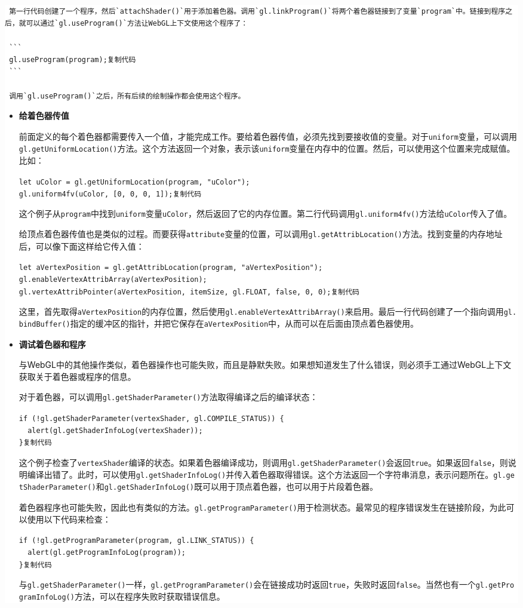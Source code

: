      第一行代码创建了一个程序，然后`attachShader()`用于添加着色器。调用`gl.linkProgram()`将两个着色器链接到了变量`program`中。链接到程序之后，就可以通过`gl.useProgram()`方法让WebGL上下文使用这个程序了：

     ```
     gl.useProgram(program);复制代码
     ```

     调用`gl.useProgram()`之后，所有后续的绘制操作都会使用这个程序。

      

   - **给着色器传值**

     前面定义的每个着色器都需要传入一个值，才能完成工作。要给着色器传值，必须先找到要接收值的变量。对于`uniform`变量，可以调用`gl.getUniformLocation()`方法。这个方法返回一个对象，表示该`uniform`变量在内存中的位置。然后，可以使用这个位置来完成赋值。比如：

     ```
     let uColor = gl.getUniformLocation(program, "uColor");
     gl.uniform4fv(uColor, [0, 0, 0, 1]);复制代码
     ```

     这个例子从`program`中找到`uniform`变量`uColor`，然后返回了它的内存位置。第二行代码调用`gl.uniform4fv()`方法给`uColor`传入了值。

     给顶点着色器传值也是类似的过程。而要获得`attribute`变量的位置，可以调用`gl.getAttribLocation()`方法。找到变量的内存地址后，可以像下面这样给它传入值：

     ```
     let aVertexPosition = gl.getAttribLocation(program, "aVertexPosition");
     gl.enableVertexAttribArray(aVertexPosition);
     gl.vertexAttribPointer(aVertexPosition, itemSize, gl.FLOAT, false, 0, 0);复制代码
     ```

     这里，首先取得`aVertexPosition`的内存位置，然后使用`gl.enableVertexAttribArray()`来启用。最后一行代码创建了一个指向调用`gl.bindBuffer()`指定的缓冲区的指针，并把它保存在`aVertexPosition`中，从而可以在后面由顶点着色器使用。
      

   - **调试着色器和程序**

     与WebGL中的其他操作类似，着色器操作也可能失败，而且是静默失败。如果想知道发生了什么错误，则必须手工通过WebGL上下文获取关于着色器或程序的信息。

     对于着色器，可以调用`gl.getShaderParameter()`方法取得编译之后的编译状态：

     ```
     if (!gl.getShaderParameter(vertexShader, gl.COMPILE_STATUS)) {
       alert(gl.getShaderInfoLog(vertexShader));
     }复制代码
     ```

     这个例子检查了`vertexShader`编译的状态。如果着色器编译成功，则调用`gl.getShaderParameter()`会返回`true`。如果返回`false`，则说明编译出错了。此时，可以使用`gl.getShaderInfoLog()`并传入着色器取得错误。这个方法返回一个字符串消息，表示问题所在。`gl.getShaderParameter()`和`gl.getShaderInfoLog()`既可以用于顶点着色器，也可以用于片段着色器。

     着色器程序也可能失败，因此也有类似的方法。`gl.getProgramParameter()`用于检测状态。最常见的程序错误发生在链接阶段，为此可以使用以下代码来检查：

     ```
     if (!gl.getProgramParameter(program, gl.LINK_STATUS)) {
       alert(gl.getProgramInfoLog(program));
     }复制代码
     ```

     与`gl.getShaderParameter()`一样，`gl.getProgramParameter()`会在链接成功时返回`true`，失败时返回`false`。当然也有一个`gl.getProgramInfoLog()`方法，可以在程序失败时获取错误信息。
